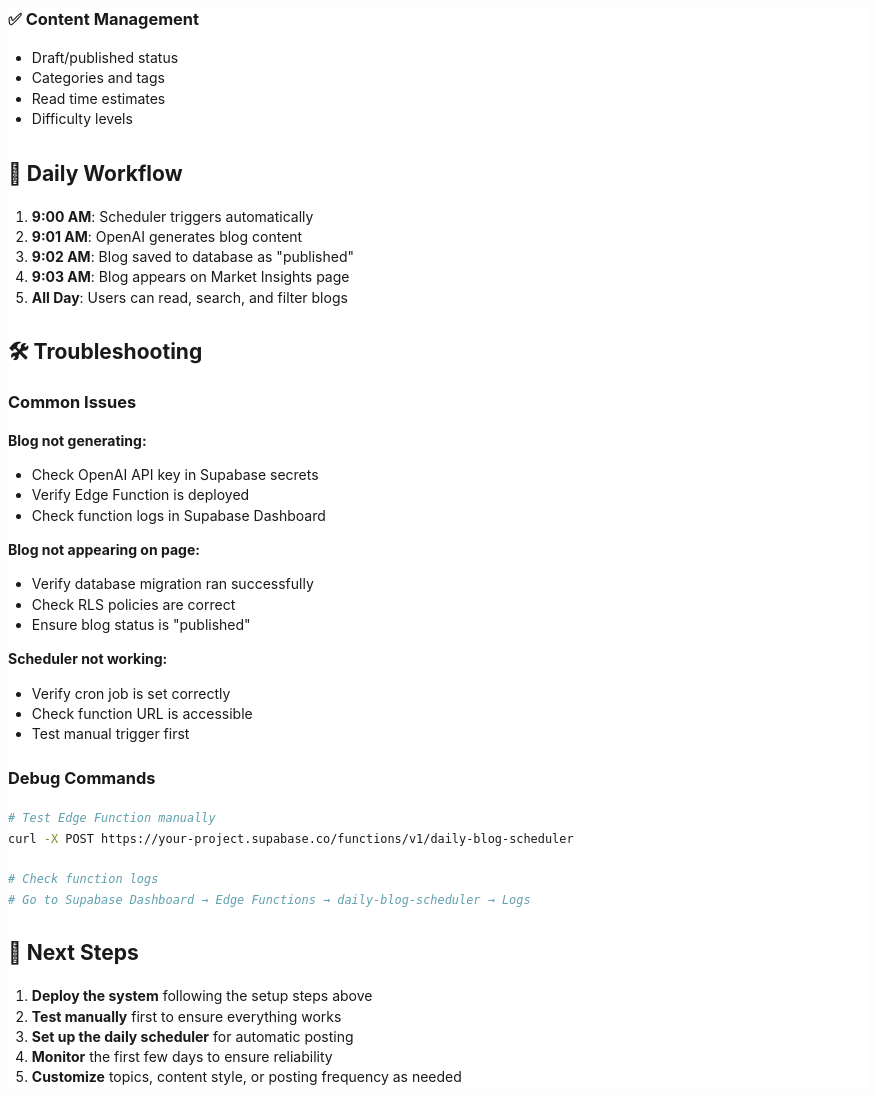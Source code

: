 ### ✅ **Content Management**
- Draft/published status
- Categories and tags
- Read time estimates
- Difficulty levels

## 🔄 Daily Workflow

1. **9:00 AM**: Scheduler triggers automatically
2. **9:01 AM**: OpenAI generates blog content
3. **9:02 AM**: Blog saved to database as "published"
4. **9:03 AM**: Blog appears on Market Insights page
5. **All Day**: Users can read, search, and filter blogs

## 🛠️ Troubleshooting

### Common Issues

**Blog not generating:**
- Check OpenAI API key in Supabase secrets
- Verify Edge Function is deployed
- Check function logs in Supabase Dashboard

**Blog not appearing on page:**
- Verify database migration ran successfully
- Check RLS policies are correct
- Ensure blog status is "published"

**Scheduler not working:**
- Verify cron job is set correctly
- Check function URL is accessible
- Test manual trigger first

### Debug Commands

```bash
# Test Edge Function manually
curl -X POST https://your-project.supabase.co/functions/v1/daily-blog-scheduler

# Check function logs
# Go to Supabase Dashboard → Edge Functions → daily-blog-scheduler → Logs
```

## 🚀 Next Steps

1. **Deploy the system** following the setup steps above
2. **Test manually** first to ensure everything works
3. **Set up the daily scheduler** for automatic posting
4. **Monitor** the first few days to ensure reliability
5. **Customize** topics, content style, or posting frequency as needed
